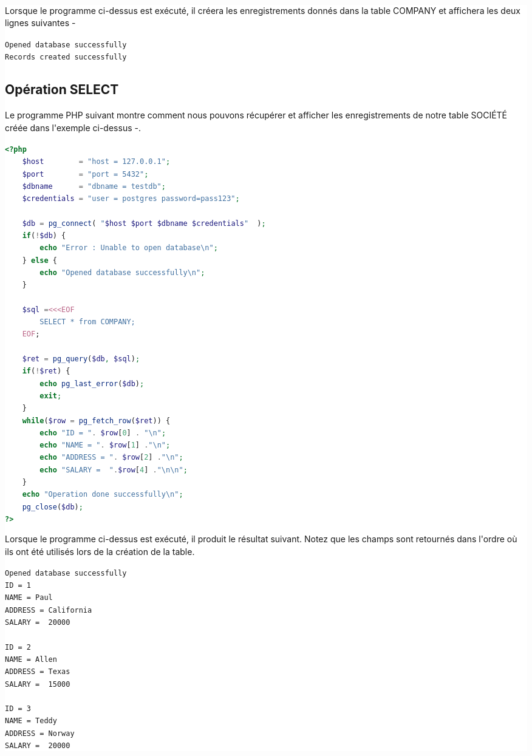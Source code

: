 Lorsque le programme ci-dessus est exécuté, il créera les enregistrements donnés dans la table COMPANY et affichera les deux lignes suivantes -

```bash
Opened database successfully
Records created successfully
```

## Opération SELECT

Le programme PHP suivant montre comment nous pouvons récupérer et afficher les enregistrements de notre table SOCIÉTÉ créée dans l'exemple ci-dessus -.

```php
<?php
    $host        = "host = 127.0.0.1";
    $port        = "port = 5432";
    $dbname      = "dbname = testdb";
    $credentials = "user = postgres password=pass123";

    $db = pg_connect( "$host $port $dbname $credentials"  );
    if(!$db) {
        echo "Error : Unable to open database\n";
    } else {
        echo "Opened database successfully\n";
    }

    $sql =<<<EOF
        SELECT * from COMPANY;
    EOF;

    $ret = pg_query($db, $sql);
    if(!$ret) {
        echo pg_last_error($db);
        exit;
    } 
    while($row = pg_fetch_row($ret)) {
        echo "ID = ". $row[0] . "\n";
        echo "NAME = ". $row[1] ."\n";
        echo "ADDRESS = ". $row[2] ."\n";
        echo "SALARY =  ".$row[4] ."\n\n";
    }
    echo "Operation done successfully\n";
    pg_close($db);
?>
```

Lorsque le programme ci-dessus est exécuté, il produit le résultat suivant. Notez que les champs sont retournés dans l'ordre où ils ont été utilisés lors de la création de la table.

```bash
Opened database successfully
ID = 1
NAME = Paul
ADDRESS = California
SALARY =  20000

ID = 2
NAME = Allen
ADDRESS = Texas
SALARY =  15000

ID = 3
NAME = Teddy
ADDRESS = Norway
SALARY =  20000
```